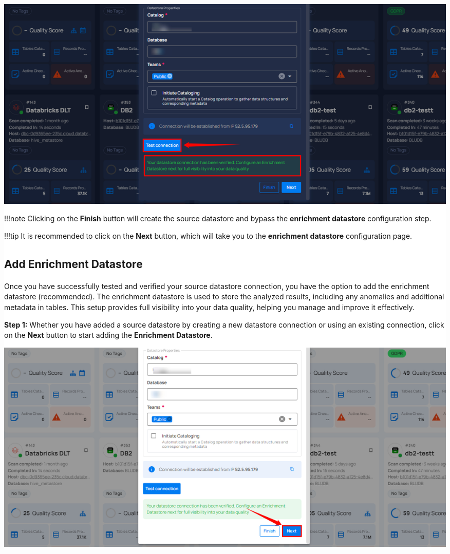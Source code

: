 ![test-connection-for-existing-datastore](../assets/datastores/databricks/test-connection-for-existing-datastore-dark.png#only-dark)

!!!note
    Clicking on the **Finish** button will create the source datastore and bypass the **enrichment datastore** configuration step.

!!!tip
    It is recommended to click on the **Next** button, which will take you to the **enrichment datastore** configuration page.

## Add Enrichment Datastore

Once you have successfully tested and verified your source datastore connection, you have the option to add the enrichment datastore (recommended). The enrichment datastore is used to store the analyzed results, including any anomalies and additional metadata in tables. This setup provides full visibility into your data quality, helping you manage and improve it effectively. 

**Step 1:** Whether you have added a source datastore by creating a new datastore connection or using an existing connection, click on the **Next** button to start adding the **Enrichment Datastore**.

![next-button-for-enrichment](../assets/datastores/databricks/next-button-for-enrichment-light.png#only-light)